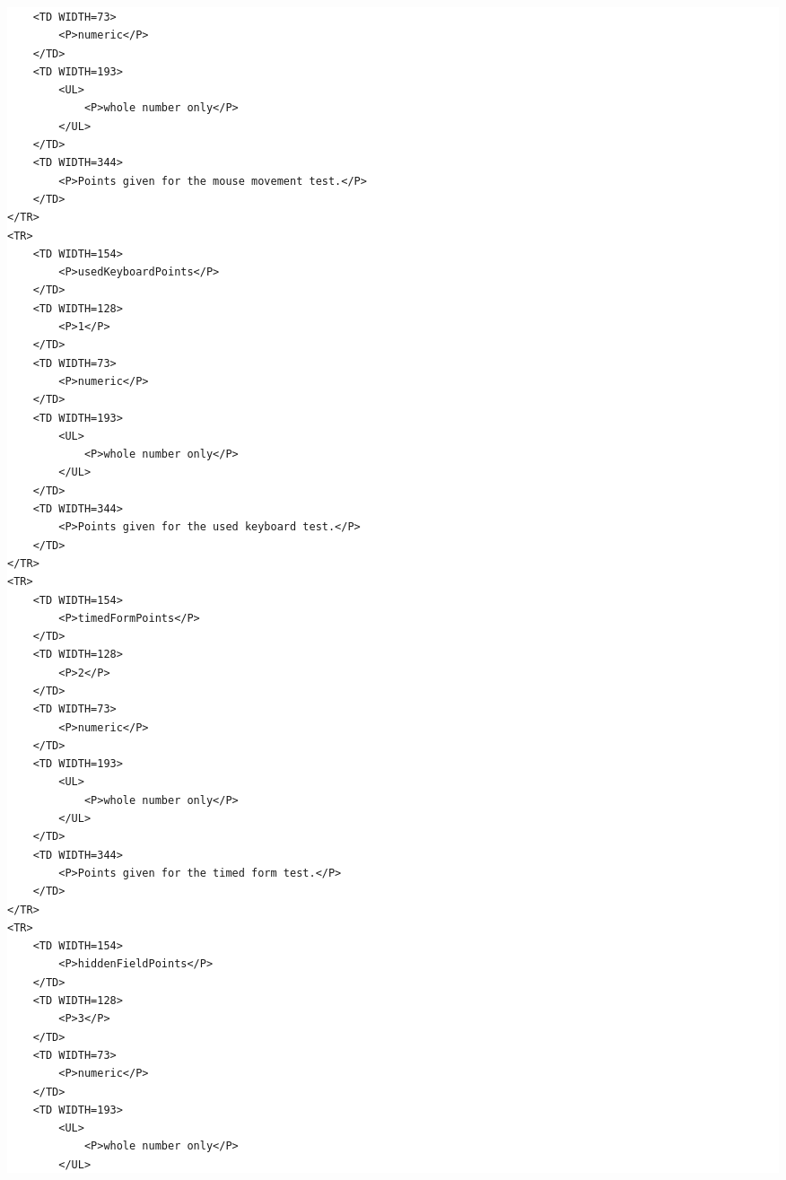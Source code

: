 		<TD WIDTH=73>
			<P>numeric</P>
		</TD>
		<TD WIDTH=193>
			<UL>
				<P>whole number only</P>
			</UL>
		</TD>
		<TD WIDTH=344>
			<P>Points given for the mouse movement test.</P>
		</TD>
	</TR>
	<TR>
		<TD WIDTH=154>
			<P>usedKeyboardPoints</P>
		</TD>
		<TD WIDTH=128>
			<P>1</P>
		</TD>
		<TD WIDTH=73>
			<P>numeric</P>
		</TD>
		<TD WIDTH=193>
			<UL>
				<P>whole number only</P>
			</UL>
		</TD>
		<TD WIDTH=344>
			<P>Points given for the used keyboard test.</P>
		</TD>
	</TR>
	<TR>
		<TD WIDTH=154>
			<P>timedFormPoints</P>
		</TD>
		<TD WIDTH=128>
			<P>2</P>
		</TD>
		<TD WIDTH=73>
			<P>numeric</P>
		</TD>
		<TD WIDTH=193>
			<UL>
				<P>whole number only</P>
			</UL>
		</TD>
		<TD WIDTH=344>
			<P>Points given for the timed form test.</P>
		</TD>
	</TR>
	<TR>
		<TD WIDTH=154>
			<P>hiddenFieldPoints</P>
		</TD>
		<TD WIDTH=128>
			<P>3</P>
		</TD>
		<TD WIDTH=73>
			<P>numeric</P>
		</TD>
		<TD WIDTH=193>
			<UL>
				<P>whole number only</P>
			</UL>